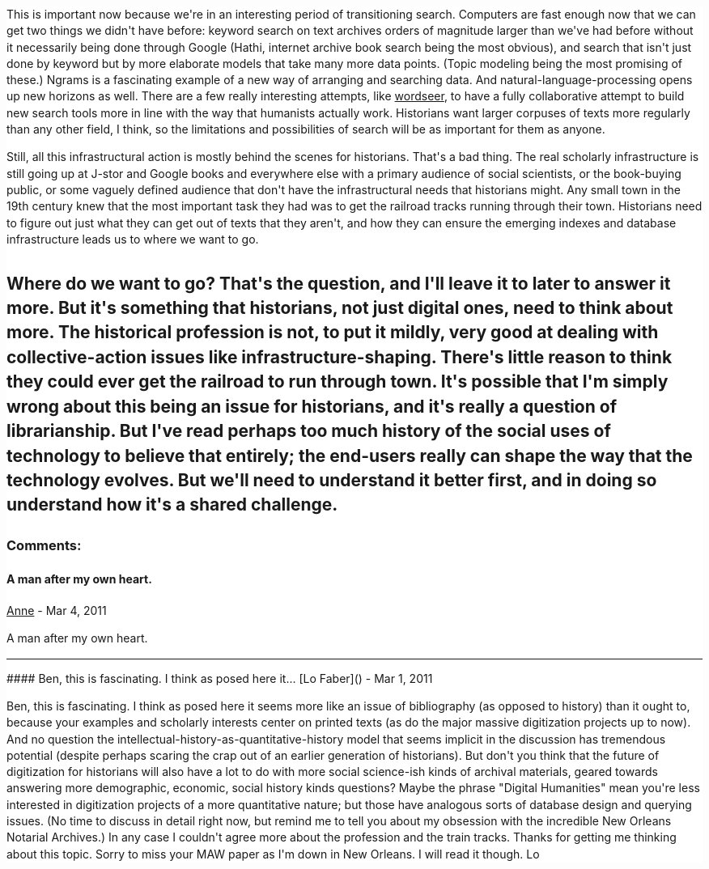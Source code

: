 This is important now because we're in an interesting period of transitioning search. Computers are fast enough now that we can get two things we didn't have before: keyword search on text archives orders of magnitude larger than we've had before without it necessarily being done through Google (Hathi, internet archive book search being the most obvious), and search that isn't just done by keyword but by more elaborate models that take many more data points. (Topic modeling being the most promising of these.) Ngrams is a fascinating example of a new way of arranging and searching data. And natural-language-processing opens up new horizons as well. There are a few really interesting attempts, like [wordseer](http://www.cs.berkeley.edu/%7Eaditi/projects/wordseer.html), to have a fully collaborative attempt to build new search tools more in line with the way that humanists actually work. Historians want larger corpuses of texts more regularly than any other field, I think, so the limitations and possibilities of search will be as important for them as anyone.

Still, all this infrastructural action is mostly behind the scenes for historians. That's a bad thing. The real scholarly infrastructure is still going up at J-stor and Google books and everywhere else with a primary audience of social scientists, or the book-buying public, or some vaguely defined audience that don't have the infrastructural needs that historians might. Any small town in the 19th century knew that the most important task they had was to get the railroad tracks running through their town. Historians need to figure out just what they can get out of texts that they aren't, and how they can ensure the emerging indexes and database infrastructure leads us to where we want to go.

## Where do we want to go? That's the question, and I'll leave it to later to answer it more. But it's something that historians, not just digital ones, need to think about more. The historical profession is not, to put it mildly, very good at dealing with collective-action issues like infrastructure-shaping. There's little reason to think they could ever get the railroad to run through town. It's possible that I'm simply wrong about this being an issue for historians, and it's really a question of librarianship. But I've read perhaps too much history of the social uses of technology to believe that entirely; the end-users really can shape the way that the technology evolves. But we'll need to understand it better first, and in doing so understand how it's a shared challenge.

### Comments:

#### A man after my own heart.

[Anne](#) - <time datetime="2011-03-03T02:19:03.347-05:00">Mar 4, 2011</time>

A man after my own heart.

<hr />
#### Ben, this is fascinating. I think as posed here it...
[Lo Faber]() - <time datetime="2011-03-21T11:00:42.124-04:00">Mar 1, 2011</time>

Ben, this is fascinating. I think as posed here it seems more like an issue of bibliography (as opposed to history) than it ought to, because your examples and scholarly interests center on printed texts (as do the major massive digitization projects up to now). And no question the intellectual-history-as-quantitative-history model that seems implicit in the discussion has tremendous potential (despite perhaps scaring the crap out of an earlier generation of historians). But don't you think that the future of digitization for historians will also have a lot to do with more social science-ish kinds of archival materials, geared towards answering more demographic, economic, social history kinds questions? Maybe the phrase "Digital Humanities" mean you're less interested in digitization projects of a more quantitative nature; but those have analogous sorts of database design and querying issues. (No time to discuss in detail right now, but remind me to tell you about my obsession with the incredible New Orleans Notarial Archives.) In any case I couldn't agree more about the profession and the train tracks. Thanks for getting me thinking about this topic. Sorry to miss your MAW paper as I'm down in New Orleans. I will read it though. Lo
